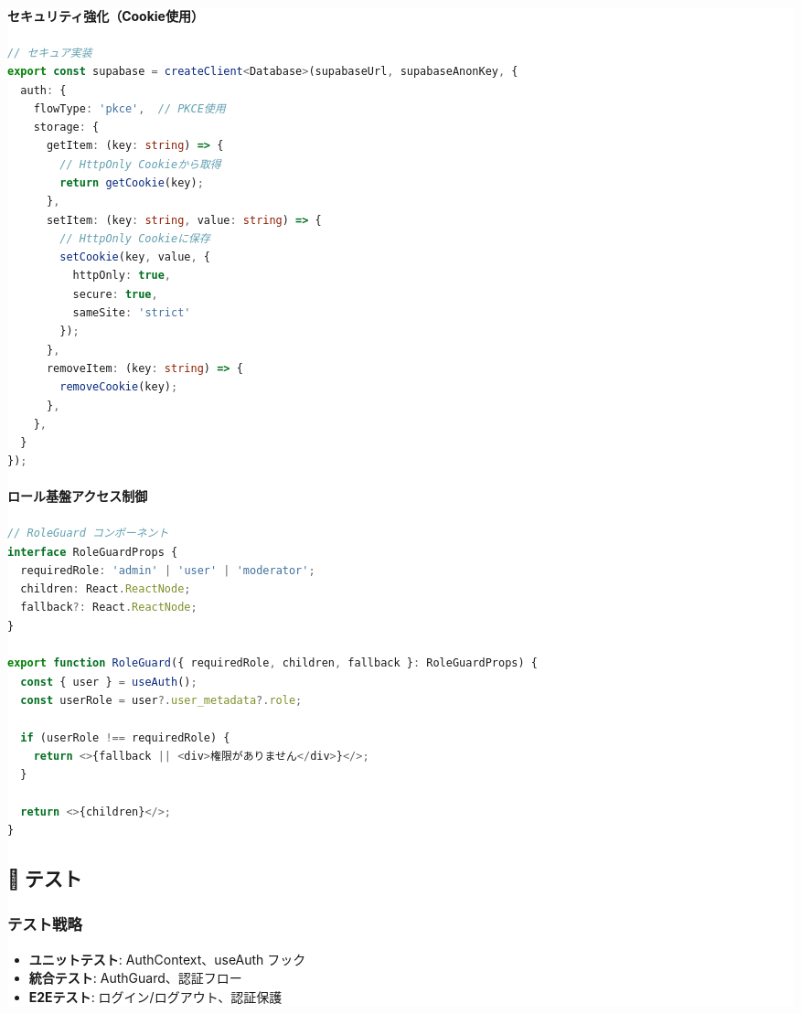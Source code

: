 #### セキュリティ強化（Cookie使用）
```typescript
// セキュア実装
export const supabase = createClient<Database>(supabaseUrl, supabaseAnonKey, {
  auth: {
    flowType: 'pkce',  // PKCE使用
    storage: {
      getItem: (key: string) => {
        // HttpOnly Cookieから取得
        return getCookie(key);
      },
      setItem: (key: string, value: string) => {
        // HttpOnly Cookieに保存
        setCookie(key, value, { 
          httpOnly: true, 
          secure: true, 
          sameSite: 'strict' 
        });
      },
      removeItem: (key: string) => {
        removeCookie(key);
      },
    },
  }
});
```

#### ロール基盤アクセス制御
```typescript
// RoleGuard コンポーネント
interface RoleGuardProps {
  requiredRole: 'admin' | 'user' | 'moderator';
  children: React.ReactNode;
  fallback?: React.ReactNode;
}

export function RoleGuard({ requiredRole, children, fallback }: RoleGuardProps) {
  const { user } = useAuth();
  const userRole = user?.user_metadata?.role;

  if (userRole !== requiredRole) {
    return <>{fallback || <div>権限がありません</div>}</>;
  }

  return <>{children}</>;
}
```

## 🧪 テスト

### テスト戦略
- **ユニットテスト**: AuthContext、useAuth フック
- **統合テスト**: AuthGuard、認証フロー
- **E2Eテスト**: ログイン/ログアウト、認証保護
